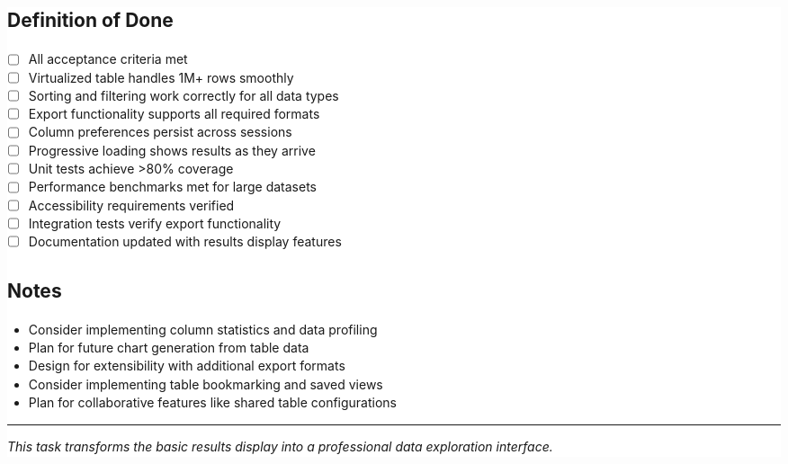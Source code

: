 ## Definition of Done
- [ ] All acceptance criteria met
- [ ] Virtualized table handles 1M+ rows smoothly
- [ ] Sorting and filtering work correctly for all data types
- [ ] Export functionality supports all required formats
- [ ] Column preferences persist across sessions
- [ ] Progressive loading shows results as they arrive
- [ ] Unit tests achieve >80% coverage
- [ ] Performance benchmarks met for large datasets
- [ ] Accessibility requirements verified
- [ ] Integration tests verify export functionality
- [ ] Documentation updated with results display features

## Notes
- Consider implementing column statistics and data profiling
- Plan for future chart generation from table data
- Design for extensibility with additional export formats
- Consider implementing table bookmarking and saved views
- Plan for collaborative features like shared table configurations

---

*This task transforms the basic results display into a professional data exploration interface.*
